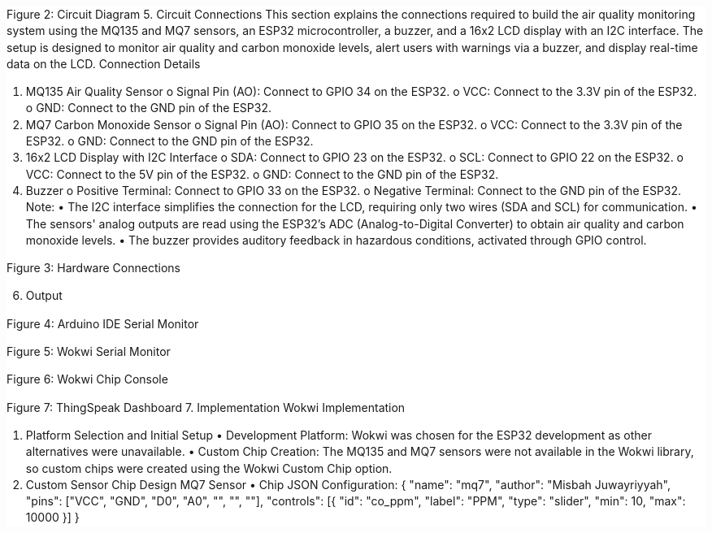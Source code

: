  
Figure 2: Circuit Diagram
5.	Circuit Connections
This section explains the connections required to build the air quality monitoring system using the MQ135 and MQ7 sensors, an ESP32 microcontroller, a buzzer, and a 16x2 LCD display with an I2C interface. The setup is designed to monitor air quality and carbon monoxide levels, alert users with warnings via a buzzer, and display real-time data on the LCD.
Connection Details
1.	MQ135 Air Quality Sensor
o	Signal Pin (AO): Connect to GPIO 34 on the ESP32.
o	VCC: Connect to the 3.3V pin of the ESP32.
o	GND: Connect to the GND pin of the ESP32.
2.	MQ7 Carbon Monoxide Sensor
o	Signal Pin (AO): Connect to GPIO 35 on the ESP32.
o	VCC: Connect to the 3.3V pin of the ESP32.
o	GND: Connect to the GND pin of the ESP32.
3.	16x2 LCD Display with I2C Interface
o	SDA: Connect to GPIO 23 on the ESP32.
o	SCL: Connect to GPIO 22 on the ESP32.
o	VCC: Connect to the 5V pin of the ESP32.
o	GND: Connect to the GND pin of the ESP32.
4.	Buzzer
o	Positive Terminal: Connect to GPIO 33 on the ESP32.
o	Negative Terminal: Connect to the GND pin of the ESP32.
Note:
•	The I2C interface simplifies the connection for the LCD, requiring only two wires (SDA and SCL) for communication.
•	The sensors' analog outputs are read using the ESP32’s ADC (Analog-to-Digital Converter) to obtain air quality and carbon monoxide levels.
•	The buzzer provides auditory feedback in hazardous conditions, activated through GPIO control.
  
Figure 3: Hardware Connections

6.	Output

 
Figure 4: Arduino IDE Serial Monitor
 
Figure 5: Wokwi Serial Monitor
 
Figure 6: Wokwi Chip Console
 
Figure 7: ThingSpeak Dashboard
7.	Implementation
Wokwi Implementation
1.	Platform Selection and Initial Setup
•	Development Platform: Wokwi was chosen for the ESP32 development as other alternatives were unavailable.
•	Custom Chip Creation: The MQ135 and MQ7 sensors were not available in the Wokwi library, so custom chips were created using the Wokwi Custom Chip option.
2. Custom Sensor Chip Design
MQ7 Sensor
•	Chip JSON Configuration:
{
  "name": "mq7",
  "author": "Misbah Juwayriyyah",
  "pins": ["VCC", "GND", "D0", "A0", "", "", ""],
  "controls": [{
    "id": "co_ppm",
    "label": "PPM",
    "type": "slider",
    "min": 10,
    "max": 10000
  }]
}